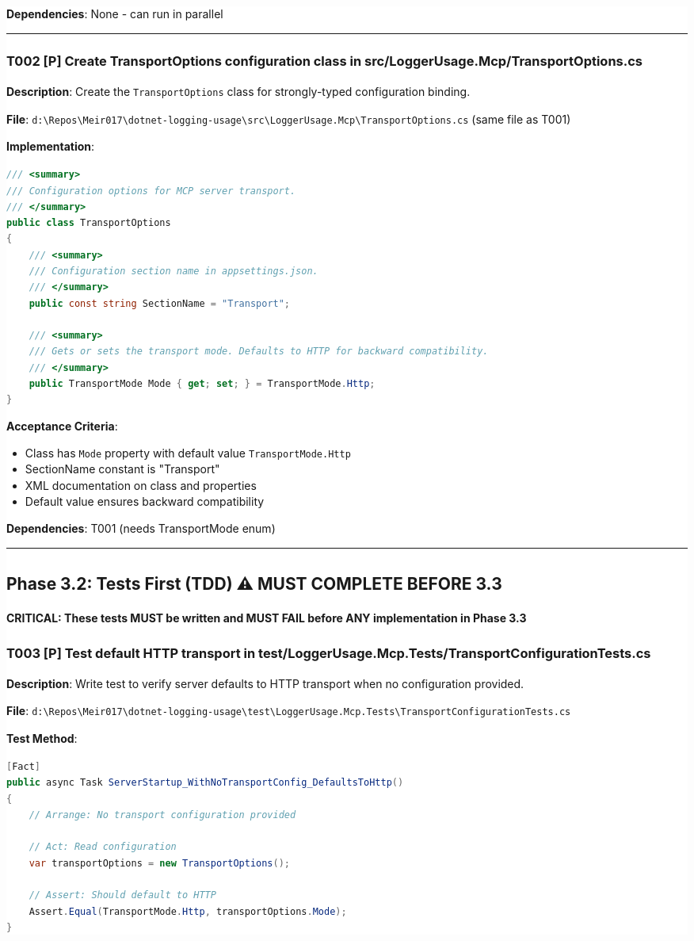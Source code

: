 **Dependencies**: None - can run in parallel

---

### T002 [P] Create TransportOptions configuration class in src/LoggerUsage.Mcp/TransportOptions.cs

**Description**: Create the `TransportOptions` class for strongly-typed configuration binding.

**File**: `d:\Repos\Meir017\dotnet-logging-usage\src\LoggerUsage.Mcp\TransportOptions.cs` (same file as T001)

**Implementation**:
```csharp
/// <summary>
/// Configuration options for MCP server transport.
/// </summary>
public class TransportOptions
{
    /// <summary>
    /// Configuration section name in appsettings.json.
    /// </summary>
    public const string SectionName = "Transport";

    /// <summary>
    /// Gets or sets the transport mode. Defaults to HTTP for backward compatibility.
    /// </summary>
    public TransportMode Mode { get; set; } = TransportMode.Http;
}
```

**Acceptance Criteria**:
- Class has `Mode` property with default value `TransportMode.Http`
- SectionName constant is "Transport"
- XML documentation on class and properties
- Default value ensures backward compatibility

**Dependencies**: T001 (needs TransportMode enum)

---

## Phase 3.2: Tests First (TDD) ⚠️ MUST COMPLETE BEFORE 3.3

**CRITICAL: These tests MUST be written and MUST FAIL before ANY implementation in Phase 3.3**

### T003 [P] Test default HTTP transport in test/LoggerUsage.Mcp.Tests/TransportConfigurationTests.cs

**Description**: Write test to verify server defaults to HTTP transport when no configuration provided.

**File**: `d:\Repos\Meir017\dotnet-logging-usage\test\LoggerUsage.Mcp.Tests\TransportConfigurationTests.cs`

**Test Method**:
```csharp
[Fact]
public async Task ServerStartup_WithNoTransportConfig_DefaultsToHttp()
{
    // Arrange: No transport configuration provided

    // Act: Read configuration
    var transportOptions = new TransportOptions();

    // Assert: Should default to HTTP
    Assert.Equal(TransportMode.Http, transportOptions.Mode);
}
```